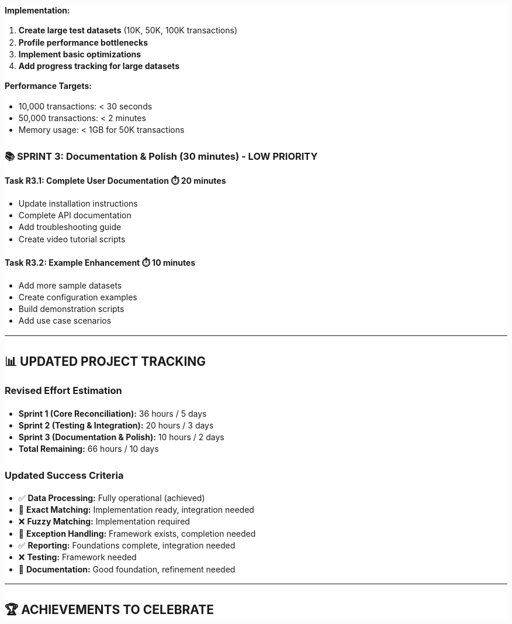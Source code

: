 **Implementation:**
1. **Create large test datasets** (10K, 50K, 100K transactions)
2. **Profile performance bottlenecks**
3. **Implement basic optimizations**
4. **Add progress tracking for large datasets**

**Performance Targets:**
- 10,000 transactions: < 30 seconds
- 50,000 transactions: < 2 minutes  
- Memory usage: < 1GB for 50K transactions

### **📚 SPRINT 3: Documentation & Polish (30 minutes) - LOW PRIORITY**

#### **Task R3.1: Complete User Documentation** ⏱️ 20 minutes
- Update installation instructions
- Complete API documentation
- Add troubleshooting guide
- Create video tutorial scripts

#### **Task R3.2: Example Enhancement** ⏱️ 10 minutes
- Add more sample datasets
- Create configuration examples
- Build demonstration scripts
- Add use case scenarios

---

## 📊 **UPDATED PROJECT TRACKING**

### **Revised Effort Estimation**
- **Sprint 1 (Core Reconciliation):** 36 hours / 5 days
- **Sprint 2 (Testing & Integration):** 20 hours / 3 days  
- **Sprint 3 (Documentation & Polish):** 10 hours / 2 days
- **Total Remaining:** 66 hours / 10 days

### **Updated Success Criteria**
- ✅ **Data Processing:** Fully operational (achieved)
- 🔄 **Exact Matching:** Implementation ready, integration needed
- ❌ **Fuzzy Matching:** Implementation required
- 🔄 **Exception Handling:** Framework exists, completion needed
- ✅ **Reporting:** Foundations complete, integration needed
- ❌ **Testing:** Framework needed
- 🔄 **Documentation:** Good foundation, refinement needed

---

## 🏆 **ACHIEVEMENTS TO CELEBRATE**
